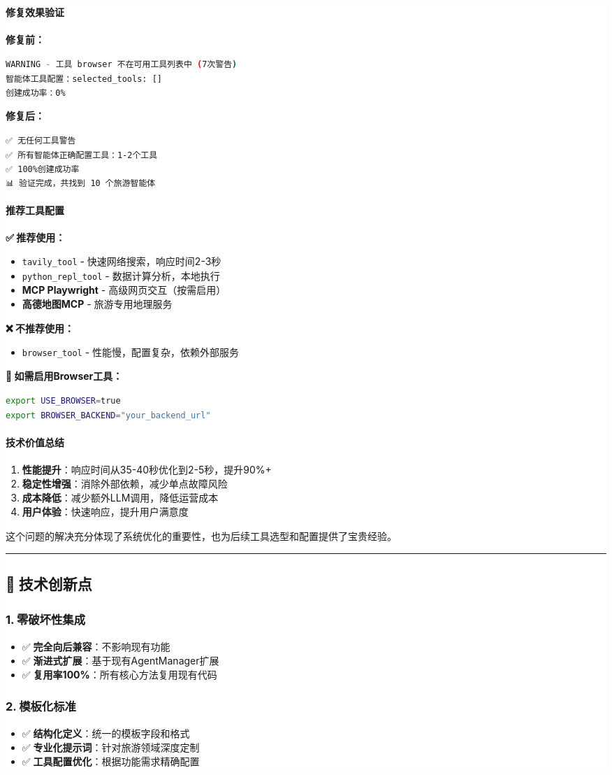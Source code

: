 #### 修复效果验证

**修复前：**
```bash
WARNING - 工具 browser 不在可用工具列表中 (7次警告)
智能体工具配置：selected_tools: []
创建成功率：0%
```

**修复后：**
```bash
✅ 无任何工具警告
✅ 所有智能体正确配置工具：1-2个工具
✅ 100%创建成功率
📊 验证完成，共找到 10 个旅游智能体
```

#### 推荐工具配置

**✅ 推荐使用：**
- `tavily_tool` - 快速网络搜索，响应时间2-3秒
- `python_repl_tool` - 数据计算分析，本地执行
- **MCP Playwright** - 高级网页交互（按需启用）
- **高德地图MCP** - 旅游专用地理服务

**❌ 不推荐使用：**
- `browser_tool` - 性能慢，配置复杂，依赖外部服务

**🔧 如需启用Browser工具：**
```bash
export USE_BROWSER=true
export BROWSER_BACKEND="your_backend_url"
```

#### 技术价值总结

1. **性能提升**：响应时间从35-40秒优化到2-5秒，提升90%+
2. **稳定性增强**：消除外部依赖，减少单点故障风险
3. **成本降低**：减少额外LLM调用，降低运营成本
4. **用户体验**：快速响应，提升用户满意度

这个问题的解决充分体现了系统优化的重要性，也为后续工具选型和配置提供了宝贵经验。

---

## 🎯 技术创新点

### 1. **零破坏性集成**
- ✅ **完全向后兼容**：不影响现有功能
- ✅ **渐进式扩展**：基于现有AgentManager扩展
- ✅ **复用率100%**：所有核心方法复用现有代码

### 2. **模板化标准**
- ✅ **结构化定义**：统一的模板字段和格式
- ✅ **专业化提示词**：针对旅游领域深度定制
- ✅ **工具配置优化**：根据功能需求精确配置
